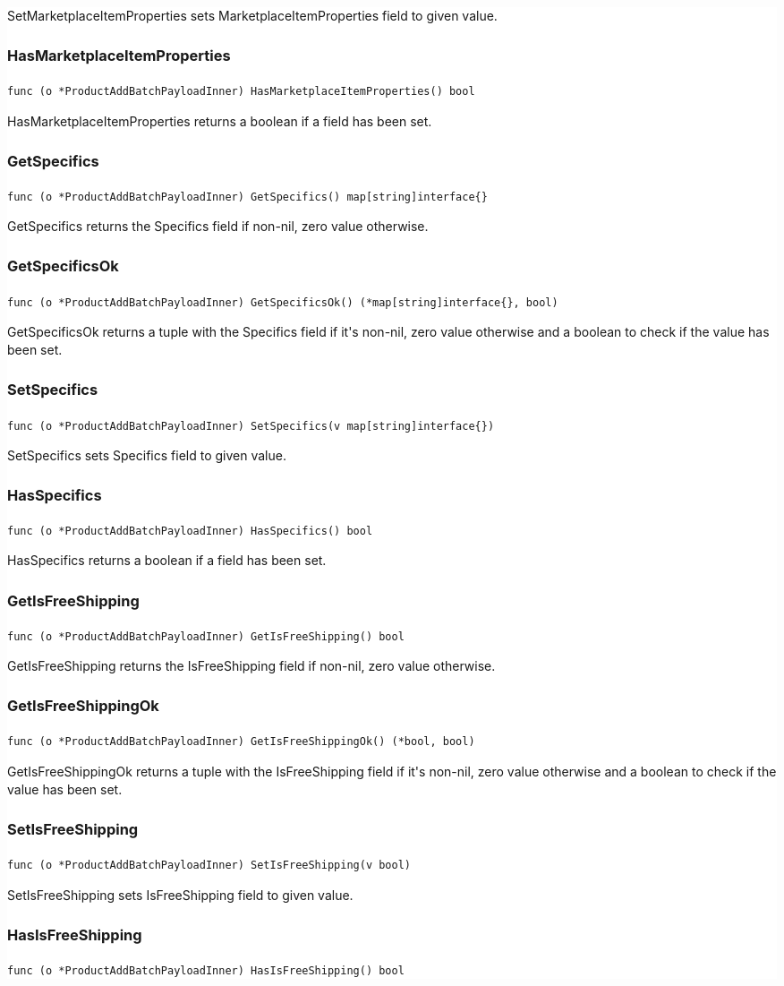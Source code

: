 SetMarketplaceItemProperties sets MarketplaceItemProperties field to given value.

### HasMarketplaceItemProperties

`func (o *ProductAddBatchPayloadInner) HasMarketplaceItemProperties() bool`

HasMarketplaceItemProperties returns a boolean if a field has been set.

### GetSpecifics

`func (o *ProductAddBatchPayloadInner) GetSpecifics() map[string]interface{}`

GetSpecifics returns the Specifics field if non-nil, zero value otherwise.

### GetSpecificsOk

`func (o *ProductAddBatchPayloadInner) GetSpecificsOk() (*map[string]interface{}, bool)`

GetSpecificsOk returns a tuple with the Specifics field if it's non-nil, zero value otherwise
and a boolean to check if the value has been set.

### SetSpecifics

`func (o *ProductAddBatchPayloadInner) SetSpecifics(v map[string]interface{})`

SetSpecifics sets Specifics field to given value.

### HasSpecifics

`func (o *ProductAddBatchPayloadInner) HasSpecifics() bool`

HasSpecifics returns a boolean if a field has been set.

### GetIsFreeShipping

`func (o *ProductAddBatchPayloadInner) GetIsFreeShipping() bool`

GetIsFreeShipping returns the IsFreeShipping field if non-nil, zero value otherwise.

### GetIsFreeShippingOk

`func (o *ProductAddBatchPayloadInner) GetIsFreeShippingOk() (*bool, bool)`

GetIsFreeShippingOk returns a tuple with the IsFreeShipping field if it's non-nil, zero value otherwise
and a boolean to check if the value has been set.

### SetIsFreeShipping

`func (o *ProductAddBatchPayloadInner) SetIsFreeShipping(v bool)`

SetIsFreeShipping sets IsFreeShipping field to given value.

### HasIsFreeShipping

`func (o *ProductAddBatchPayloadInner) HasIsFreeShipping() bool`
